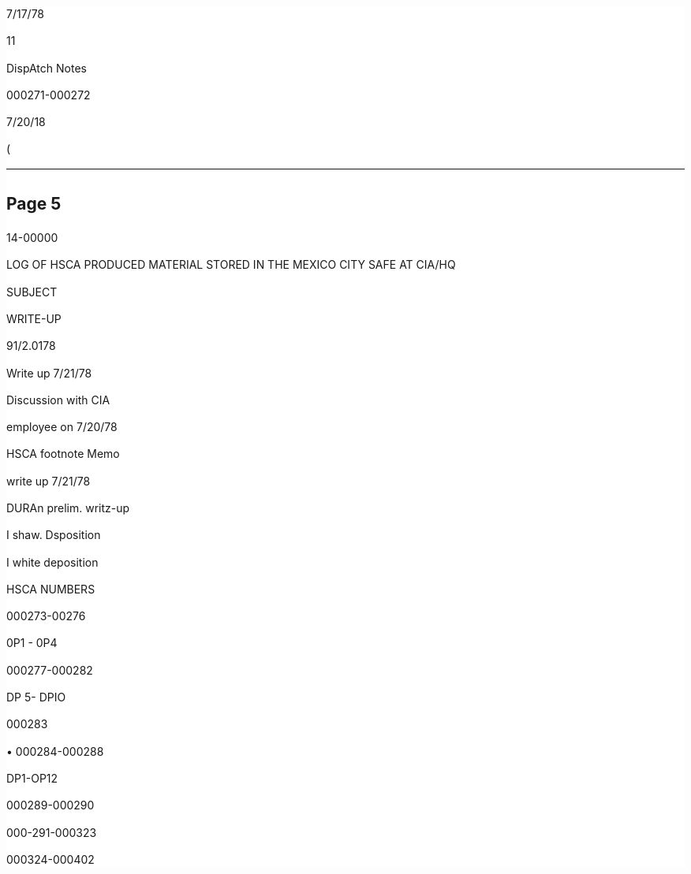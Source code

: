 7/17/78

11

DispAtch Notes

000271-000272

7/20/18

(

---

## Page 5

14-00000

LOG OF HSCA PRODUCED MATERIAL STORED IN THE MEXICO CITY SAFE AT CIA/HQ

SUBJECT

WRITE-UP

91/2.0178

Write up 7/21/78

Discussion with CIA

employee on 7/20/78

HSCA footnote Memo

write up 7/21/78

DURAn prelim. writz-up

I shaw. Dsposition

I white deposition

HSCA NUMBERS

000273-00276

0P1 - 0P4

000277-000282

DP 5- DPIO

000283

• 000284-000288

DP1-OP12

000289-000290

000-291-000323

000324-000402
